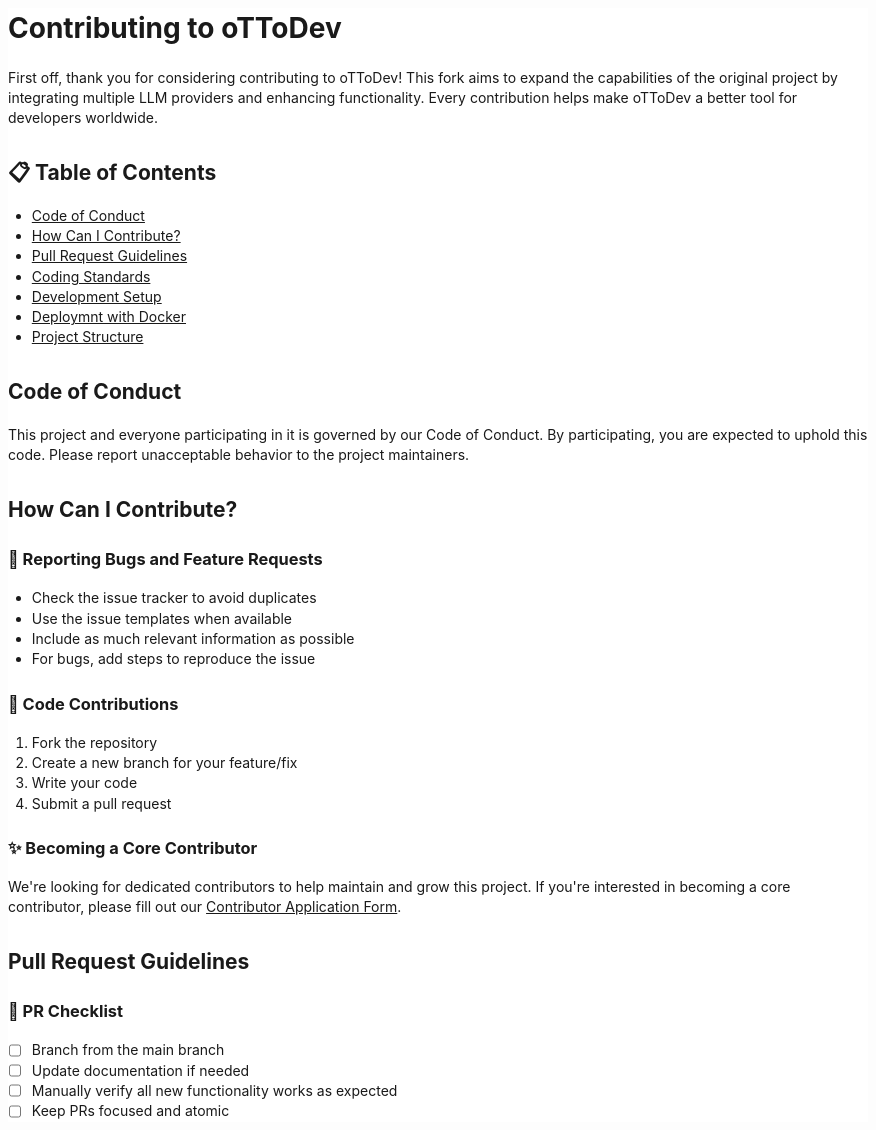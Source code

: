 # Contributing to oTToDev

First off, thank you for considering contributing to oTToDev! This fork aims to expand the capabilities of the original project by integrating multiple LLM providers and enhancing functionality. Every contribution helps make oTToDev a better tool for developers worldwide.

## 📋 Table of Contents
- [Code of Conduct](#code-of-conduct)
- [How Can I Contribute?](#how-can-i-contribute)
- [Pull Request Guidelines](#pull-request-guidelines)
- [Coding Standards](#coding-standards)
- [Development Setup](#development-setup)
- [Deploymnt with Docker](#docker-deployment-documentation)
- [Project Structure](#project-structure)

## Code of Conduct

This project and everyone participating in it is governed by our Code of Conduct. By participating, you are expected to uphold this code. Please report unacceptable behavior to the project maintainers.

## How Can I Contribute?

### 🐞 Reporting Bugs and Feature Requests
- Check the issue tracker to avoid duplicates
- Use the issue templates when available
- Include as much relevant information as possible
- For bugs, add steps to reproduce the issue

### 🔧 Code Contributions
1. Fork the repository
2. Create a new branch for your feature/fix
3. Write your code
4. Submit a pull request

### ✨ Becoming a Core Contributor
We're looking for dedicated contributors to help maintain and grow this project. If you're interested in becoming a core contributor, please fill out our [Contributor Application Form](https://forms.gle/TBSteXSDCtBDwr5m7).

## Pull Request Guidelines

### 📝 PR Checklist
- [ ] Branch from the main branch
- [ ] Update documentation if needed
- [ ] Manually verify all new functionality works as expected
- [ ] Keep PRs focused and atomic
